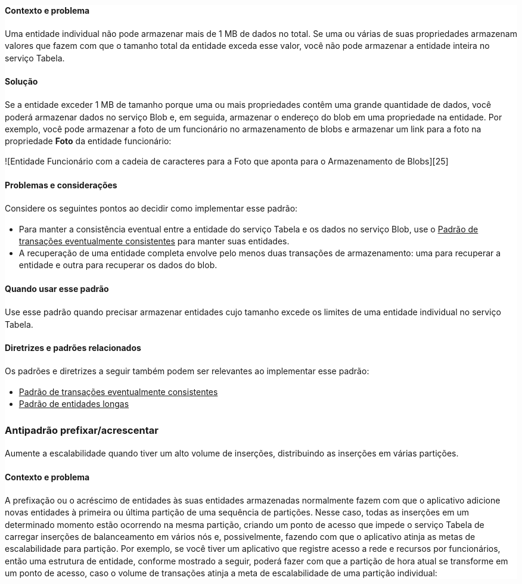#### <a name="context-and-problem"></a>Contexto e problema
Uma entidade individual não pode armazenar mais de 1 MB de dados no total. Se uma ou várias de suas propriedades armazenam valores que fazem com que o tamanho total da entidade exceda esse valor, você não pode armazenar a entidade inteira no serviço Tabela.  

#### <a name="solution"></a>Solução
Se a entidade exceder 1 MB de tamanho porque uma ou mais propriedades contêm uma grande quantidade de dados, você poderá armazenar dados no serviço Blob e, em seguida, armazenar o endereço do blob em uma propriedade na entidade. Por exemplo, você pode armazenar a foto de um funcionário no armazenamento de blobs e armazenar um link para a foto na propriedade **Foto** da entidade funcionário:  

![Entidade Funcionário com a cadeia de caracteres para a Foto que aponta para o Armazenamento de Blobs][25]

#### <a name="issues-and-considerations"></a>Problemas e considerações
Considere os seguintes pontos ao decidir como implementar esse padrão:  

* Para manter a consistência eventual entre a entidade do serviço Tabela e os dados no serviço Blob, use o [Padrão de transações eventualmente consistentes](#eventually-consistent-transactions-pattern) para manter suas entidades.
* A recuperação de uma entidade completa envolve pelo menos duas transações de armazenamento: uma para recuperar a entidade e outra para recuperar os dados do blob.  

#### <a name="when-to-use-this-pattern"></a>Quando usar esse padrão
Use esse padrão quando precisar armazenar entidades cujo tamanho excede os limites de uma entidade individual no serviço Tabela.  

#### <a name="related-patterns-and-guidance"></a>Diretrizes e padrões relacionados
Os padrões e diretrizes a seguir também podem ser relevantes ao implementar esse padrão:  

* [Padrão de transações eventualmente consistentes](#eventually-consistent-transactions-pattern)  
* [Padrão de entidades longas](#wide-entities-pattern)

<a name="prepend-append-anti-pattern"></a>

### <a name="prependappend-anti-pattern"></a>Antipadrão prefixar/acrescentar
Aumente a escalabilidade quando tiver um alto volume de inserções, distribuindo as inserções em várias partições.  

#### <a name="context-and-problem"></a>Contexto e problema
A prefixação ou o acréscimo de entidades às suas entidades armazenadas normalmente fazem com que o aplicativo adicione novas entidades à primeira ou última partição de uma sequência de partições. Nesse caso, todas as inserções em um determinado momento estão ocorrendo na mesma partição, criando um ponto de acesso que impede o serviço Tabela de carregar inserções de balanceamento em vários nós e, possivelmente, fazendo com que o aplicativo atinja as metas de escalabilidade para partição. Por exemplo, se você tiver um aplicativo que registre acesso a rede e recursos por funcionários, então uma estrutura de entidade, conforme mostrado a seguir, poderá fazer com que a partição de hora atual se transforme em um ponto de acesso, caso o volume de transações atinja a meta de escalabilidade de uma partição individual:  
